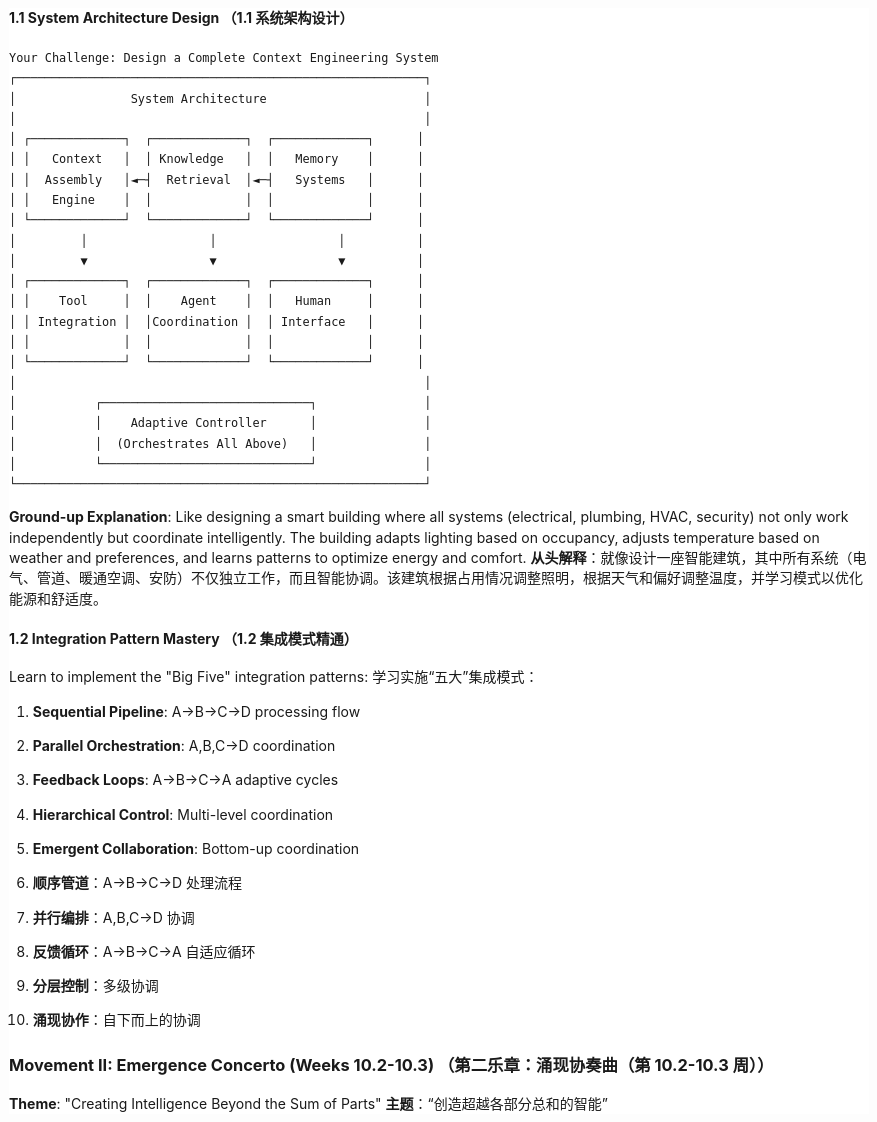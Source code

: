 #### 1.1 System Architecture Design （1.1 系统架构设计）
```
Your Challenge: Design a Complete Context Engineering System
┌─────────────────────────────────────────────────────────┐
│                System Architecture                      │
│                                                         │
│ ┌─────────────┐  ┌─────────────┐  ┌─────────────┐      │
│ │   Context   │  │ Knowledge   │  │   Memory    │      │
│ │  Assembly   │◄─┤  Retrieval  │◄─┤   Systems   │      │
│ │   Engine    │  │             │  │             │      │
│ └─────────────┘  └─────────────┘  └─────────────┘      │
│         │                 │                 │          │
│         ▼                 ▼                 ▼          │
│ ┌─────────────┐  ┌─────────────┐  ┌─────────────┐      │
│ │    Tool     │  │    Agent    │  │   Human     │      │
│ │ Integration │  │Coordination │  │ Interface   │      │
│ │             │  │             │  │             │      │
│ └─────────────┘  └─────────────┘  └─────────────┘      │
│                                                         │
│           ┌─────────────────────────────┐               │
│           │    Adaptive Controller      │               │
│           │  (Orchestrates All Above)   │               │
│           └─────────────────────────────┘               │
└─────────────────────────────────────────────────────────┘
```

**Ground-up Explanation**: Like designing a smart building where all systems (electrical, plumbing, HVAC, security) not only work independently but coordinate intelligently. The building adapts lighting based on occupancy, adjusts temperature based on weather and preferences, and learns patterns to optimize energy and comfort.
**从头解释**：就像设计一座智能建筑，其中所有系统（电气、管道、暖通空调、安防）不仅独立工作，而且智能协调。该建筑根据占用情况调整照明，根据天气和偏好调整温度，并学习模式以优化能源和舒适度。

#### 1.2 Integration Pattern Mastery （1.2 集成模式精通）
Learn to implement the "Big Five" integration patterns:
学习实施“五大”集成模式：
1. **Sequential Pipeline**: A→B→C→D processing flow
2. **Parallel Orchestration**: A,B,C→D coordination  
3. **Feedback Loops**: A→B→C→A adaptive cycles
4. **Hierarchical Control**: Multi-level coordination
5. **Emergent Collaboration**: Bottom-up coordination

1. **顺序管道**：A→B→C→D 处理流程
2. **并行编排**：A,B,C→D 协调
3. **反馈循环**：A→B→C→A 自适应循环
4. **分层控制**：多级协调
5. **涌现协作**：自下而上的协调

### Movement II: Emergence Concerto (Weeks 10.2-10.3) （第二乐章：涌现协奏曲（第 10.2-10.3 周））
**Theme**: "Creating Intelligence Beyond the Sum of Parts"
**主题**：“创造超越各部分总和的智能”
